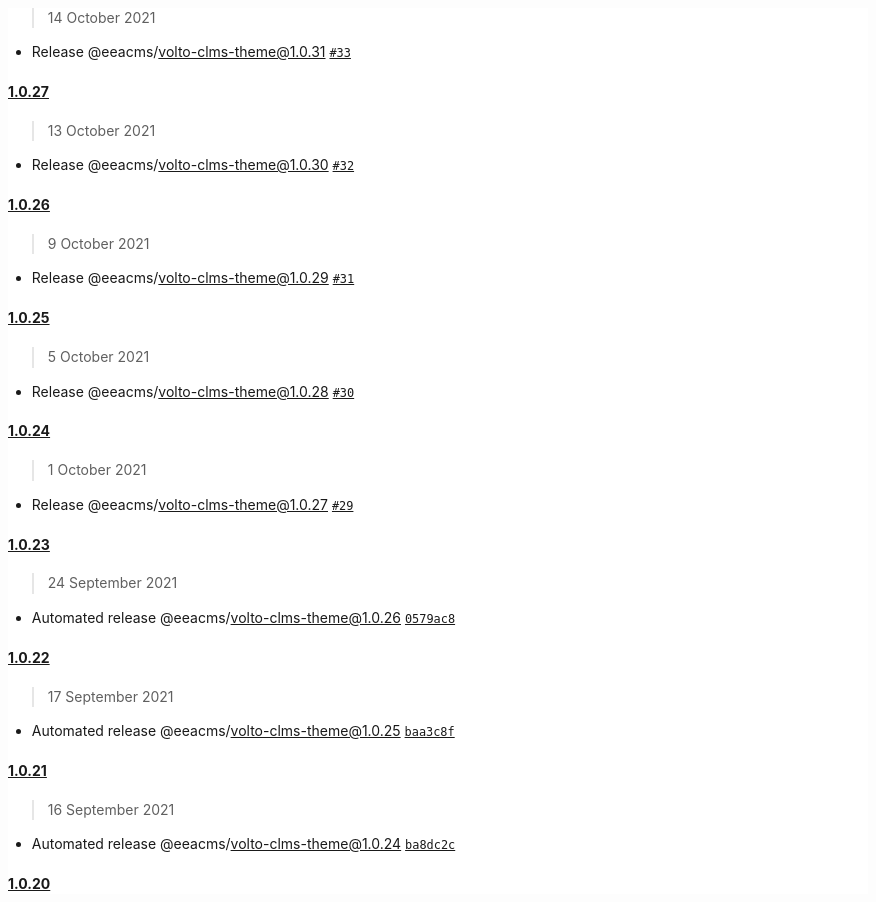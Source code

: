 > 14 October 2021

- Release @eeacms/volto-clms-theme@1.0.31 [`#33`](https://github.com/eea/clms-frontend/pull/33)

#### [1.0.27](https://github.com/eea/clms-frontend/compare/1.0.26...1.0.27)

> 13 October 2021

- Release @eeacms/volto-clms-theme@1.0.30 [`#32`](https://github.com/eea/clms-frontend/pull/32)

#### [1.0.26](https://github.com/eea/clms-frontend/compare/1.0.25...1.0.26)

> 9 October 2021

- Release @eeacms/volto-clms-theme@1.0.29 [`#31`](https://github.com/eea/clms-frontend/pull/31)

#### [1.0.25](https://github.com/eea/clms-frontend/compare/1.0.24...1.0.25)

> 5 October 2021

- Release @eeacms/volto-clms-theme@1.0.28 [`#30`](https://github.com/eea/clms-frontend/pull/30)

#### [1.0.24](https://github.com/eea/clms-frontend/compare/1.0.23...1.0.24)

> 1 October 2021

- Release @eeacms/volto-clms-theme@1.0.27 [`#29`](https://github.com/eea/clms-frontend/pull/29)

#### [1.0.23](https://github.com/eea/clms-frontend/compare/1.0.22...1.0.23)

> 24 September 2021

- Automated release @eeacms/volto-clms-theme@1.0.26 [`0579ac8`](https://github.com/eea/clms-frontend/commit/0579ac81f08cfa542f1d6bda829960e977a8fe11)

#### [1.0.22](https://github.com/eea/clms-frontend/compare/1.0.21...1.0.22)

> 17 September 2021

- Automated release @eeacms/volto-clms-theme@1.0.25 [`baa3c8f`](https://github.com/eea/clms-frontend/commit/baa3c8f760fc249d2e809dec4729f5f503c2f9f6)

#### [1.0.21](https://github.com/eea/clms-frontend/compare/1.0.20...1.0.21)

> 16 September 2021

- Automated release @eeacms/volto-clms-theme@1.0.24 [`ba8dc2c`](https://github.com/eea/clms-frontend/commit/ba8dc2ce660dd3af600bd0f3d2a4a3a0f4cadc56)

#### [1.0.20](https://github.com/eea/clms-frontend/compare/1.0.19...1.0.20)

